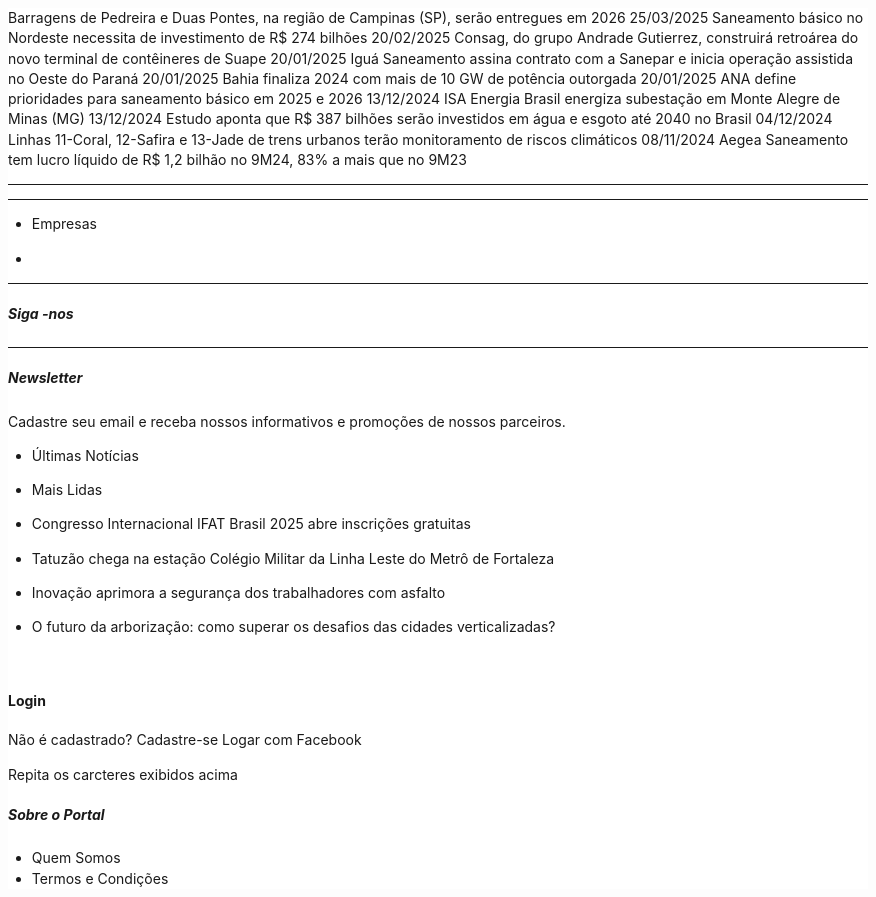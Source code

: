 Barragens de Pedreira e Duas Pontes, na região de Campinas (SP), serão entregues em 2026
25/03/2025
Saneamento básico no Nordeste necessita de investimento de R$ 274 bilhões
20/02/2025
Consag, do grupo Andrade Gutierrez, construirá retroárea do novo terminal de contêineres de Suape
20/01/2025
Iguá Saneamento assina contrato com a Sanepar e inicia operação assistida no Oeste do Paraná
20/01/2025
Bahia finaliza 2024 com mais de 10 GW de potência outorgada
20/01/2025
ANA define prioridades para saneamento básico em 2025 e 2026
13/12/2024
ISA Energia Brasil energiza subestação em Monte Alegre de Minas (MG)
13/12/2024
Estudo aponta que R$ 387 bilhões serão investidos em água e esgoto até 2040 no Brasil
04/12/2024
Linhas 11-Coral, 12-Safira e 13-Jade de trens urbanos terão monitoramento de riscos climáticos
08/11/2024
Aegea Saneamento tem lucro líquido de R$ 1,2 bilhão no 9M24, 83% a mais que no 9M23
﻿
  *   *   *   *   * 

  *   *   *   *   *   * 

  * Empresas




  * 

  *   *   *   *   *   * 

##### Siga -nos
  *   *   *   *   *   * 

##### Newsletter
Cadastre seu email e receba nossos informativos e promoções de nossos parceiros.
  * Últimas Notícias
  * Mais Lidas


  * Congresso Internacional IFAT Brasil 2025 abre inscrições gratuitas
  * Tatuzão chega na estação Colégio Militar da Linha Leste do Metrô de Fortaleza
  * Inovação aprimora a segurança dos trabalhadores com asfalto
  * O futuro da arborização: como superar os desafios das cidades verticalizadas?


﻿
#### Login
Não é cadastrado? Cadastre-se
Logar com Facebook
  
Repita os carcteres exibidos acima
##### Sobre o Portal
  * Quem Somos
  * Termos e Condições
